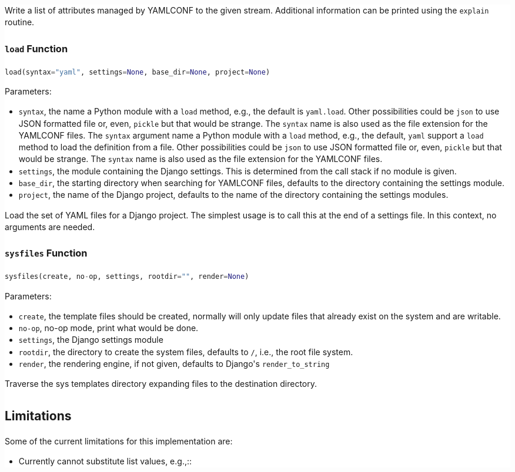 Write a list of attributes managed by YAMLCONF to the given stream.  Additional
information can be printed using the `explain` routine.

### `load` Function

```python
load(syntax="yaml", settings=None, base_dir=None, project=None)
```

Parameters:
* `syntax`, the name a Python module with a `load` method, e.g., the
  default is `yaml.load`.  Other possibilities could be `json` to use
  JSON formatted file or, even, `pickle` but that would be strange.  The
  `syntax` name is also used as the file extension for the YAMLCONF files.
  The `syntax` argument name a Python module with a `load` method, e.g.,
  the default, `yaml` support a `load` method to load the definition from
  a file.  Other possibilities could be `json` to use JSON formatted file
  or, even, `pickle` but that would be strange.  The `syntax` name is also
  used as the file extension for the YAMLCONF files.
* `settings`, the module containing the Django settings.  This is
  determined from the call stack if no module is given.
* `base_dir`, the starting directory when searching for YAMLCONF files,
  defaults to the directory containing the settings module.
* `project`, the name of the Django project, defaults to the name of
  the directory containing the settings modules.

Load the set of YAML files for a Django project.  The simplest usage
is to call this at the end of a settings file.  In this context, no
arguments are needed.

### `sysfiles` Function

```python
sysfiles(create, no-op, settings, rootdir="", render=None)
```

Parameters:

* `create`, the template files should be created, normally will only
  update files that already exist on the system and are writable.
* `no-op`, no-op mode, print what would be done.
* `settings`, the Django settings module
* `rootdir`, the directory to create the system files, defaults to `/`,
  i.e., the root file system.
* `render`, the rendering engine, if not given, defaults to Django's
  `render_to_string`

Traverse the sys templates directory expanding files to the destination
directory.

## Limitations

Some of the current limitations for this implementation are:

* Currently cannot substitute list values, e.g.,::
